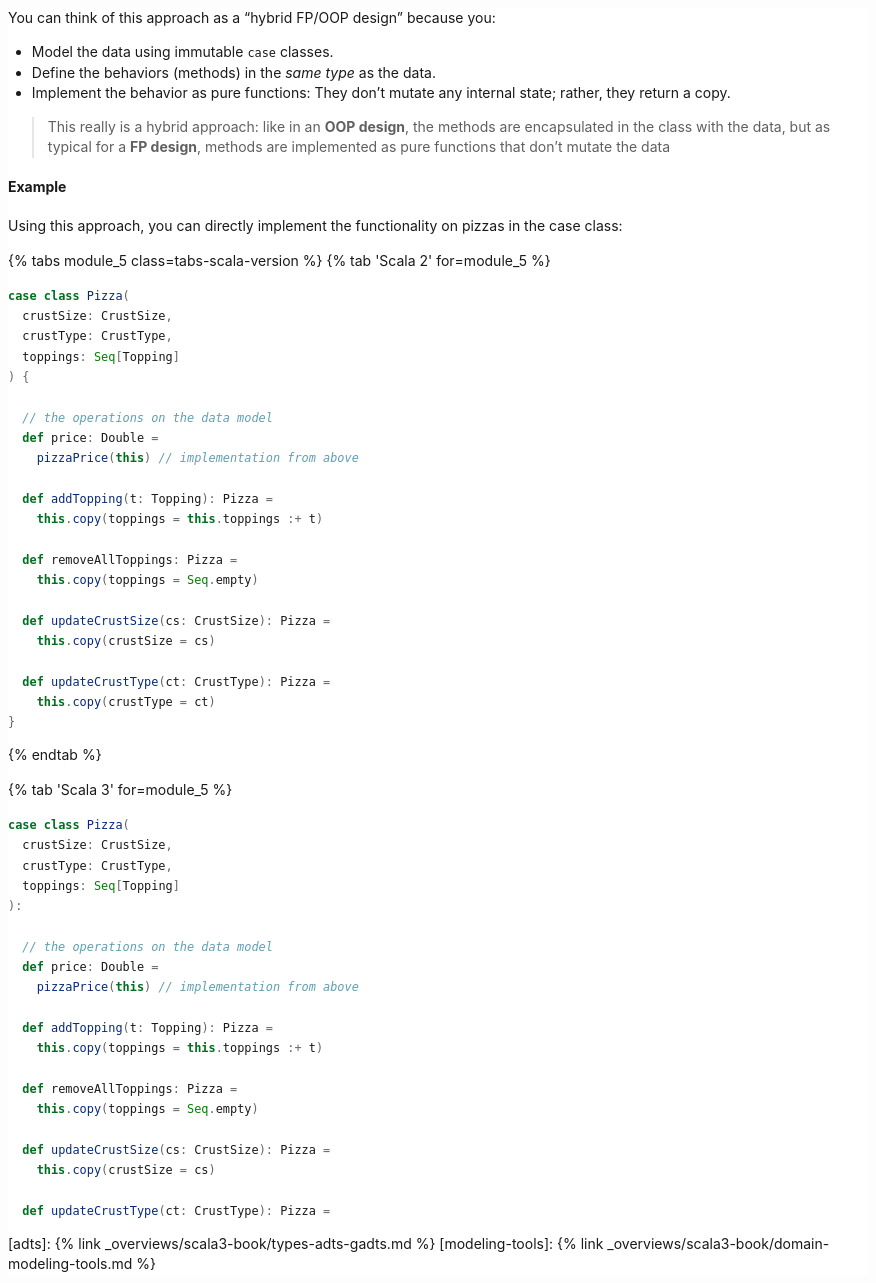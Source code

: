 You can think of this approach as a “hybrid FP/OOP design” because you:

- Model the data using immutable `case` classes.
- Define the behaviors (methods) in the _same type_ as the data.
- Implement the behavior as pure functions: They don’t mutate any internal state; rather, they return a copy.

> This really is a hybrid approach: like in an **OOP design**, the methods are encapsulated in the class with the data, but as typical for a **FP design**, methods are implemented as pure functions that don’t mutate the data

#### Example

Using this approach, you can directly implement the functionality on pizzas in the case class:

{% tabs module_5 class=tabs-scala-version %}
{% tab 'Scala 2' for=module_5 %}

```scala
case class Pizza(
  crustSize: CrustSize,
  crustType: CrustType,
  toppings: Seq[Topping]
) {

  // the operations on the data model
  def price: Double =
    pizzaPrice(this) // implementation from above

  def addTopping(t: Topping): Pizza =
    this.copy(toppings = this.toppings :+ t)

  def removeAllToppings: Pizza =
    this.copy(toppings = Seq.empty)

  def updateCrustSize(cs: CrustSize): Pizza =
    this.copy(crustSize = cs)

  def updateCrustType(ct: CrustType): Pizza =
    this.copy(crustType = ct)
}
```

{% endtab %}

{% tab 'Scala 3' for=module_5 %}

```scala
case class Pizza(
  crustSize: CrustSize,
  crustType: CrustType,
  toppings: Seq[Topping]
):

  // the operations on the data model
  def price: Double =
    pizzaPrice(this) // implementation from above

  def addTopping(t: Topping): Pizza =
    this.copy(toppings = this.toppings :+ t)

  def removeAllToppings: Pizza =
    this.copy(toppings = Seq.empty)

  def updateCrustSize(cs: CrustSize): Pizza =
    this.copy(crustSize = cs)

  def updateCrustType(ct: CrustType): Pizza =
```

[adts]: {% link _overviews/scala3-book/types-adts-gadts.md %}
[modeling-tools]: {% link _overviews/scala3-book/domain-modeling-tools.md %}